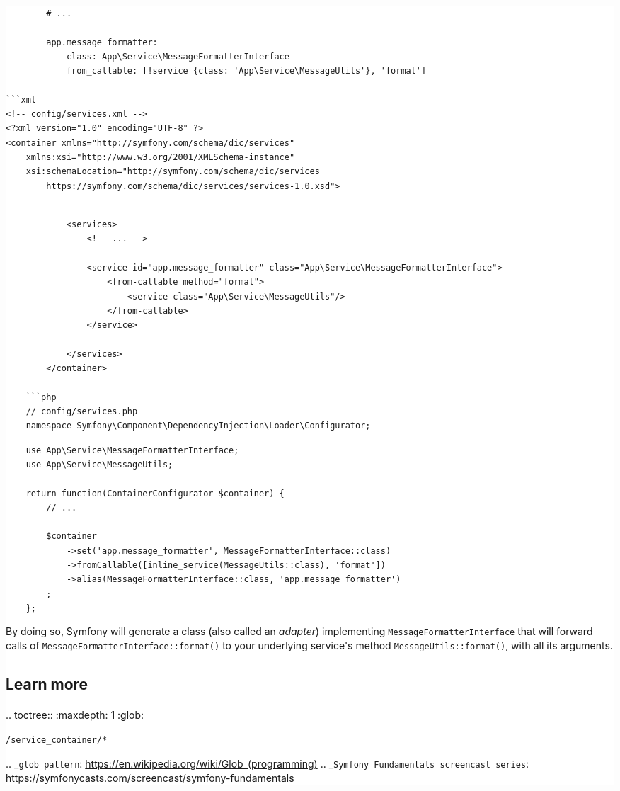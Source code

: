             # ...

            app.message_formatter:
                class: App\Service\MessageFormatterInterface
                from_callable: [!service {class: 'App\Service\MessageUtils'}, 'format']

    ```xml
    <!-- config/services.xml -->
    <?xml version="1.0" encoding="UTF-8" ?>
    <container xmlns="http://symfony.com/schema/dic/services"
        xmlns:xsi="http://www.w3.org/2001/XMLSchema-instance"
        xsi:schemaLocation="http://symfony.com/schema/dic/services
            https://symfony.com/schema/dic/services/services-1.0.xsd">
```

            <services>
                <!-- ... -->

                <service id="app.message_formatter" class="App\Service\MessageFormatterInterface">
                    <from-callable method="format">
                        <service class="App\Service\MessageUtils"/>
                    </from-callable>
                </service>

            </services>
        </container>

    ```php
    // config/services.php
    namespace Symfony\Component\DependencyInjection\Loader\Configurator;
```

        use App\Service\MessageFormatterInterface;
        use App\Service\MessageUtils;

        return function(ContainerConfigurator $container) {
            // ...

            $container
                ->set('app.message_formatter', MessageFormatterInterface::class)
                ->fromCallable([inline_service(MessageUtils::class), 'format'])
                ->alias(MessageFormatterInterface::class, 'app.message_formatter')
            ;
        };

By doing so, Symfony will generate a class (also called an *adapter*)
implementing ``MessageFormatterInterface`` that will forward calls of
``MessageFormatterInterface::format()`` to your underlying service's method
``MessageUtils::format()``, with all its arguments.

## Learn more

.. toctree::
    :maxdepth: 1
    :glob:

    /service_container/*

.. _`glob pattern`: https://en.wikipedia.org/wiki/Glob_(programming)
.. _`Symfony Fundamentals screencast series`: https://symfonycasts.com/screencast/symfony-fundamentals
